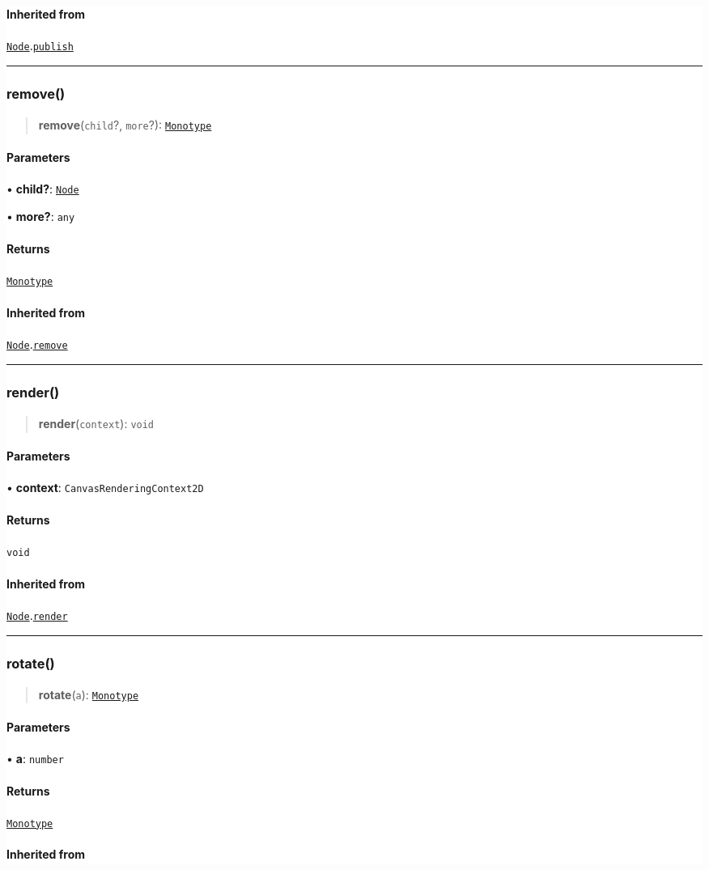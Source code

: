 #### Inherited from

[`Node`](Node).[`publish`](Node#publish)

***

### remove()

> **remove**(`child`?, `more`?): [`Monotype`](Monotype)

#### Parameters

• **child?**: [`Node`](Node)

• **more?**: `any`

#### Returns

[`Monotype`](Monotype)

#### Inherited from

[`Node`](Node).[`remove`](Node#remove)

***

### render()

> **render**(`context`): `void`

#### Parameters

• **context**: `CanvasRenderingContext2D`

#### Returns

`void`

#### Inherited from

[`Node`](Node).[`render`](Node#render)

***

### rotate()

> **rotate**(`a`): [`Monotype`](Monotype)

#### Parameters

• **a**: `number`

#### Returns

[`Monotype`](Monotype)

#### Inherited from
